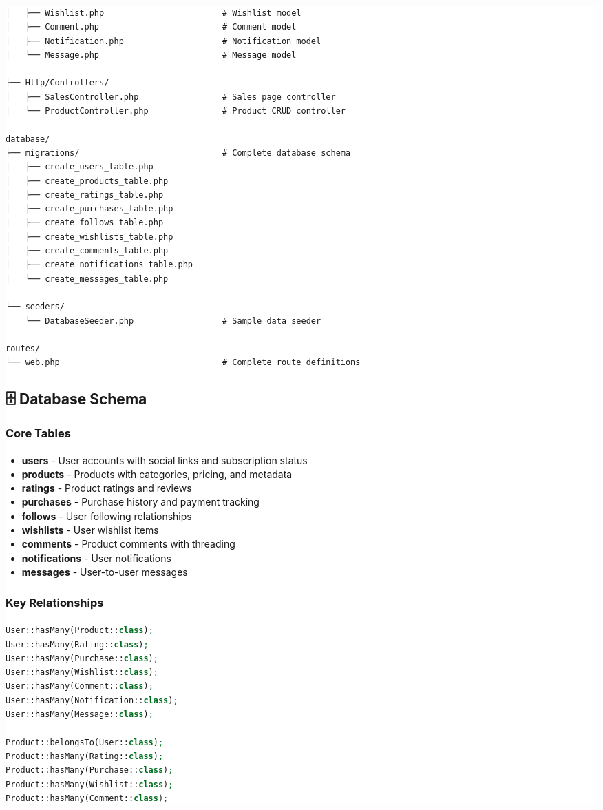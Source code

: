 ```
│   ├── Wishlist.php                        # Wishlist model
│   ├── Comment.php                         # Comment model
│   ├── Notification.php                    # Notification model
│   └── Message.php                         # Message model

├── Http/Controllers/
│   ├── SalesController.php                 # Sales page controller
│   └── ProductController.php               # Product CRUD controller

database/
├── migrations/                             # Complete database schema
│   ├── create_users_table.php
│   ├── create_products_table.php
│   ├── create_ratings_table.php
│   ├── create_purchases_table.php
│   ├── create_follows_table.php
│   ├── create_wishlists_table.php
│   ├── create_comments_table.php
│   ├── create_notifications_table.php
│   └── create_messages_table.php

└── seeders/
    └── DatabaseSeeder.php                  # Sample data seeder

routes/
└── web.php                                 # Complete route definitions
```

## 🗄️ Database Schema

### **Core Tables**
- **users** - User accounts with social links and subscription status
- **products** - Products with categories, pricing, and metadata
- **ratings** - Product ratings and reviews
- **purchases** - Purchase history and payment tracking
- **follows** - User following relationships
- **wishlists** - User wishlist items
- **comments** - Product comments with threading
- **notifications** - User notifications
- **messages** - User-to-user messages

### **Key Relationships**
```php
User::hasMany(Product::class);
User::hasMany(Rating::class);
User::hasMany(Purchase::class);
User::hasMany(Wishlist::class);
User::hasMany(Comment::class);
User::hasMany(Notification::class);
User::hasMany(Message::class);

Product::belongsTo(User::class);
Product::hasMany(Rating::class);
Product::hasMany(Purchase::class);
Product::hasMany(Wishlist::class);
Product::hasMany(Comment::class);
```
